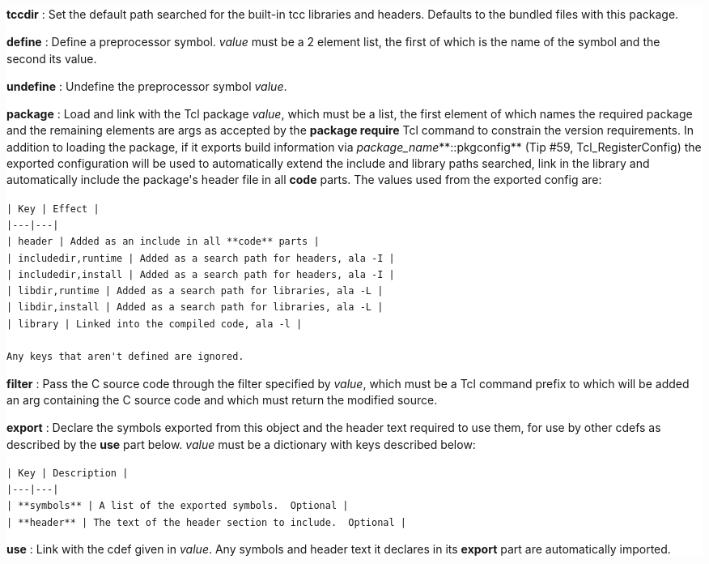 **tccdir**
:   Set the default path searched for the built-in tcc libraries and headers.
    Defaults to the bundled files with this package.

**define**
:   Define a preprocessor symbol.  *value* must be a 2 element list, the
    first of which is the name of the symbol and the second its value.

**undefine**
:   Undefine the preprocessor symbol *value*.

**package**
:   Load and link with the Tcl package *value*, which must be a list, the
    first element of which names the required package and the remaining
    elements are args as accepted by the **package require** Tcl command
    to constrain the version requirements.  In addition to loading the
    package, if it exports build information via *package_name***::pkgconfig**
    (Tip #59, Tcl_RegisterConfig) the exported configuration will be used
    to automatically extend the include and library paths searched, link
    in the library and automatically include the package's header file in
    all **code** parts.  The values used from the exported config are:

    | Key | Effect |
    |---|---|
    | header | Added as an include in all **code** parts |
    | includedir,runtime | Added as a search path for headers, ala -I |
    | includedir,install | Added as a search path for headers, ala -I |
    | libdir,runtime | Added as a search path for libraries, ala -L |
    | libdir,install | Added as a search path for libraries, ala -L |
    | library | Linked into the compiled code, ala -l |

    Any keys that aren't defined are ignored.

**filter**
:   Pass the C source code through the filter specified by *value*, which
    must be a Tcl command prefix to which will be added an arg containing
    the C source code and which must return the modified source.

**export**
:   Declare the symbols exported from this object and the header text required
    to use them, for use by other cdefs as described by the **use** part below.
    *value* must be a dictionary with keys described below:

    | Key | Description |
    |---|---|
    | **symbols** | A list of the exported symbols.  Optional |
    | **header** | The text of the header section to include.  Optional |

**use**
:   Link with the cdef given in *value*.  Any symbols and header text it
    declares in its **export** part are automatically imported.
